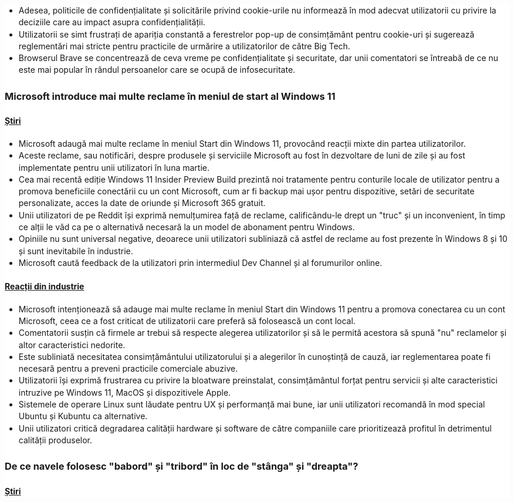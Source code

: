 - Adesea, politicile de confidențialitate și solicitările privind cookie-urile nu informează în mod adecvat utilizatorii cu privire la deciziile care au impact asupra confidențialității.
- Utilizatorii se simt frustrați de apariția constantă a ferestrelor pop-up de consimțământ pentru cookie-uri și sugerează reglementări mai stricte pentru practicile de urmărire a utilizatorilor de către Big Tech.
- Browserul Brave se concentrează de ceva vreme pe confidențialitate și securitate, dar unii comentatori se întreabă de ce nu este mai popular în rândul persoanelor care se ocupă de infosecuritate.

### Microsoft introduce mai multe reclame în meniul de start al Windows 11

#### [Știri](https://www.theregister.com/2023/04/17/microsoft_windows_start_ads/)

- Microsoft adaugă mai multe reclame în meniul Start din Windows 11, provocând reacții mixte din partea utilizatorilor.
- Aceste reclame, sau notificări, despre produsele și serviciile Microsoft au fost în dezvoltare de luni de zile și au fost implementate pentru unii utilizatori în luna martie.
- Cea mai recentă ediție Windows 11 Insider Preview Build prezintă noi tratamente pentru conturile locale de utilizator pentru a promova beneficiile conectării cu un cont Microsoft, cum ar fi backup mai ușor pentru dispozitive, setări de securitate personalizate, acces la date de oriunde și Microsoft 365 gratuit.
- Unii utilizatori de pe Reddit își exprimă nemulțumirea față de reclame, calificându-le drept un "truc" și un inconvenient, în timp ce alții le văd ca pe o alternativă necesară la un model de abonament pentru Windows.
- Opiniile nu sunt universal negative, deoarece unii utilizatori subliniază că astfel de reclame au fost prezente în Windows 8 și 10 și sunt inevitabile în industrie.
- Microsoft caută feedback de la utilizatori prin intermediul Dev Channel și al forumurilor online.

#### [Reacții din industrie](http://news.ycombinator.com/item?id=35614190)

- Microsoft intenționează să adauge mai multe reclame în meniul Start din Windows 11 pentru a promova conectarea cu un cont Microsoft, ceea ce a fost criticat de utilizatorii care preferă să folosească un cont local.
- Comentatorii susțin că firmele ar trebui să respecte alegerea utilizatorilor și să le permită acestora să spună "nu" reclamelor și altor caracteristici nedorite.
- Este subliniată necesitatea consimțământului utilizatorului și a alegerilor în cunoștință de cauză, iar reglementarea poate fi necesară pentru a preveni practicile comerciale abuzive.
- Utilizatorii își exprimă frustrarea cu privire la bloatware preinstalat, consimțământul forțat pentru servicii și alte caracteristici intruzive pe Windows 11, MacOS și dispozitivele Apple.
- Sistemele de operare Linux sunt lăudate pentru UX și performanță mai bune, iar unii utilizatori recomandă în mod special Ubuntu și Kubuntu ca alternative.
- Unii utilizatori critică degradarea calității hardware și software de către companiile care prioritizează profitul în detrimentul calității produselor.

### De ce navele folosesc "babord" și "tribord" în loc de "stânga" și "dreapta"?

#### [Știri](https://oceanservice.noaa.gov/facts/port-starboard.html)
